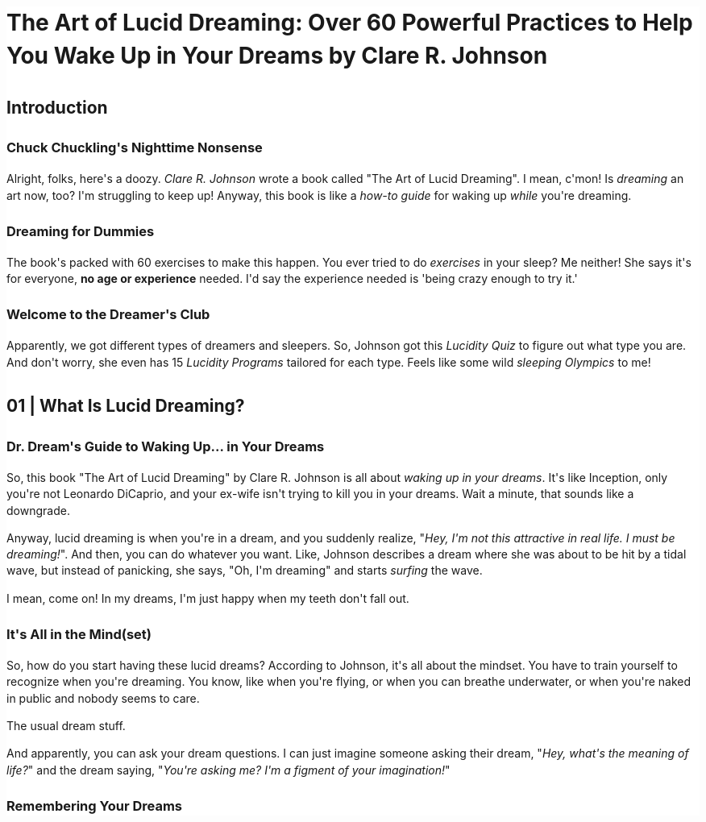 # The Art of Lucid Dreaming: Over 60 Powerful Practices to Help You Wake Up in Your Dreams by Clare R. Johnson

## Introduction

### Chuck Chuckling's Nighttime Nonsense

Alright, folks, here's a doozy. *Clare R. Johnson* wrote a book called "The Art of Lucid Dreaming". I mean, c'mon! Is *dreaming* an art now, too? I'm struggling to keep up! Anyway, this book is like a *how-to guide* for waking up *while* you're dreaming. 

### Dreaming for Dummies 

The book's packed with 60 exercises to make this happen. You ever tried to do *exercises* in your sleep? Me neither! She says it's for everyone, **no age or experience** needed. I'd say the experience needed is 'being crazy enough to try it.'

### Welcome to the Dreamer's Club

Apparently, we got different types of dreamers and sleepers. So, Johnson got this *Lucidity Quiz* to figure out what type you are. And don't worry, she even has 15 *Lucidity Programs* tailored for each type. Feels like some wild *sleeping Olympics* to me!

## 01 | What Is Lucid Dreaming?

### Dr. Dream's Guide to Waking Up... in Your Dreams

So, this book "The Art of Lucid Dreaming" by Clare R. Johnson is all about *waking up in your dreams*. It's like Inception, only you're not Leonardo DiCaprio, and your ex-wife isn't trying to kill you in your dreams. Wait a minute, that sounds like a downgrade.

Anyway, lucid dreaming is when you're in a dream, and you suddenly realize, "*Hey, I'm not this attractive in real life. I must be dreaming!*". And then, you can do whatever you want. Like, Johnson describes a dream where she was about to be hit by a tidal wave, but instead of panicking, she says, "Oh, I'm dreaming" and starts *surfing* the wave. 

I mean, come on! In my dreams, I'm just happy when my teeth don't fall out.

### It's All in the Mind(set)

So, how do you start having these lucid dreams? According to Johnson, it's all about the mindset. You have to train yourself to recognize when you're dreaming. You know, like when you're flying, or when you can breathe underwater, or when you're naked in public and nobody seems to care. 

The usual dream stuff.

And apparently, you can ask your dream questions. I can just imagine someone asking their dream, "*Hey, what's the meaning of life?*" and the dream saying, "*You're asking me? I'm a figment of your imagination!*"

### Remembering Your Dreams
